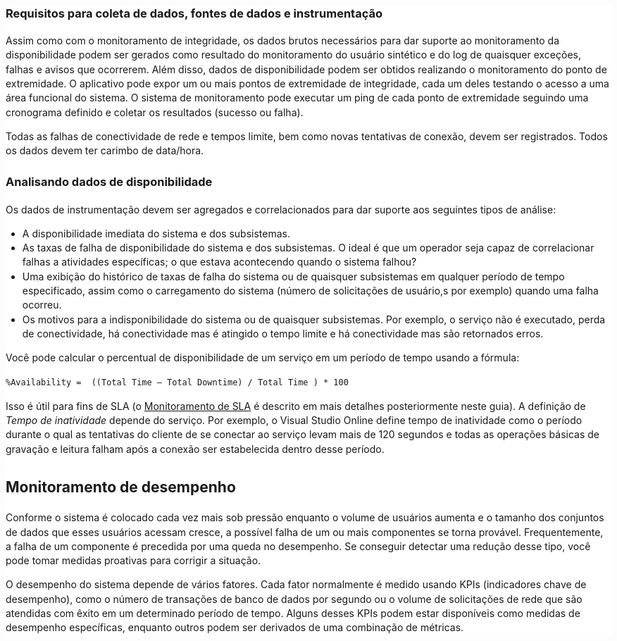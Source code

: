 ### Requisitos para coleta de dados, fontes de dados e instrumentação
Assim como com o monitoramento de integridade, os dados brutos necessários para dar suporte ao monitoramento da disponibilidade podem ser gerados como resultado do monitoramento do usuário sintético e do log de quaisquer exceções, falhas e avisos que ocorrerem. Além disso, dados de disponibilidade podem ser obtidos realizando o monitoramento do ponto de extremidade. O aplicativo pode expor um ou mais pontos de extremidade de integridade, cada um deles testando o acesso a uma área funcional do sistema. O sistema de monitoramento pode executar um ping de cada ponto de extremidade seguindo uma cronograma definido e coletar os resultados (sucesso ou falha).

Todas as falhas de conectividade de rede e tempos limite, bem como novas tentativas de conexão, devem ser registrados. Todos os dados devem ter carimbo de data/hora.

<a name="analyzing-availablity-data"></a>
### Analisando dados de disponibilidade
Os dados de instrumentação devem ser agregados e correlacionados para dar suporte aos seguintes tipos de análise:

- A disponibilidade imediata do sistema e dos subsistemas.
- As taxas de falha de disponibilidade do sistema e dos subsistemas. O ideal é que um operador seja capaz de correlacionar falhas a atividades específicas; o que estava acontecendo quando o sistema falhou?
- Uma exibição do histórico de taxas de falha do sistema ou de quaisquer subsistemas em qualquer período de tempo especificado, assim como o carregamento do sistema (número de solicitações de usuário,s por exemplo) quando uma falha ocorreu.
- Os motivos para a indisponibilidade do sistema ou de quaisquer subsistemas. Por exemplo, o serviço não é executado, perda de conectividade, há conectividade mas é atingido o tempo limite e há conectividade mas são retornados erros.

Você pode calcular o percentual de disponibilidade de um serviço em um período de tempo usando a fórmula:

```
%Availability =  ((Total Time – Total Downtime) / Total Time ) * 100
```

Isso é útil para fins de SLA (o [Monitoramento de SLA](#SLA-monitoring) é descrito em mais detalhes posteriormente neste guia). A definição de _Tempo de inatividade_ depende do serviço. Por exemplo, o Visual Studio Online define tempo de inatividade como o período durante o qual as tentativas do cliente de se conectar ao serviço levam mais de 120 segundos e todas as operações básicas de gravação e leitura falham após a conexão ser estabelecida dentro desse período.

## Monitoramento de desempenho
Conforme o sistema é colocado cada vez mais sob pressão enquanto o volume de usuários aumenta e o tamanho dos conjuntos de dados que esses usuários acessam cresce, a possível falha de um ou mais componentes se torna provável. Frequentemente, a falha de um componente é precedida por uma queda no desempenho. Se conseguir detectar uma redução desse tipo, você pode tomar medidas proativas para corrigir a situação.

O desempenho do sistema depende de vários fatores. Cada fator normalmente é medido usando KPIs (indicadores chave de desempenho), como o número de transações de banco de dados por segundo ou o volume de solicitações de rede que são atendidas com êxito em um determinado período de tempo. Alguns desses KPIs podem estar disponíveis como medidas de desempenho específicas, enquanto outros podem ser derivados de uma combinação de métricas.
